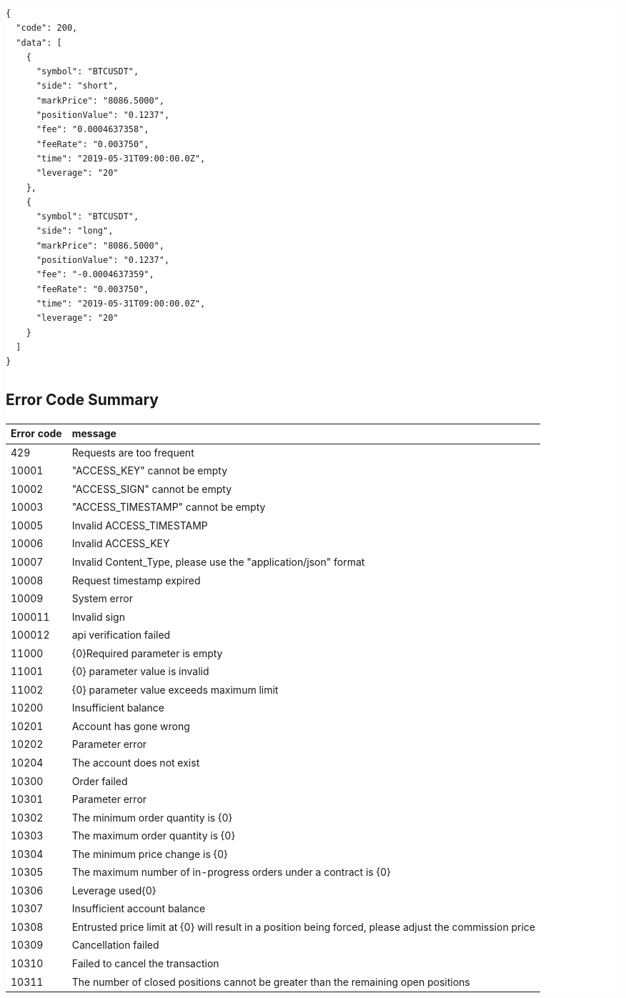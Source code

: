 ```
{
  "code": 200,
  "data": [
    {
      "symbol": "BTCUSDT",
      "side": "short",
      "markPrice": "8086.5000",
      "positionValue": "0.1237",
      "fee": "0.0004637358",
      "feeRate": "0.003750",
      "time": "2019-05-31T09:00:00.0Z",
      "leverage": "20"
    },
    {
      "symbol": "BTCUSDT",
      "side": "long",
      "markPrice": "8086.5000",
      "positionValue": "0.1237",
      "fee": "-0.0004637359",
      "feeRate": "0.003750",
      "time": "2019-05-31T09:00:00.0Z",
      "leverage": "20"
    }
  ]
}
```


## Error Code Summary

Error code | message
---|:---
429 | Requests are too frequent
10001 | "ACCESS_KEY" cannot be empty
10002 | "ACCESS_SIGN" cannot be empty
10003 | "ACCESS_TIMESTAMP" cannot be empty
10005 | Invalid ACCESS_TIMESTAMP
10006 | Invalid ACCESS_KEY
10007 | Invalid Content_Type, please use the "application/json" format
10008 | Request timestamp expired
10009 | System error
100011 | Invalid sign
100012 |api verification failed
11000 |{0}Required parameter is empty
11001 | {0} parameter value is invalid
11002 |{0} parameter value exceeds maximum limit
10200 | Insufficient balance
10201 | Account has gone wrong
10202 | Parameter error
10204 | The account does not exist
10300 | Order failed
10301 | Parameter error
10302 | The minimum order quantity is {0}
10303 | The maximum order quantity is {0}
10304 | The minimum price change is {0}
10305 | The maximum number of in-progress orders under a contract is {0}
10306 | Leverage used{0}
10307 | Insufficient account balance
10308 | Entrusted price limit at {0} will result in a position being forced, please adjust the commission price
10309 | Cancellation failed
10310 | Failed to cancel the transaction
10311 | The number of closed positions cannot be greater than the remaining open positions